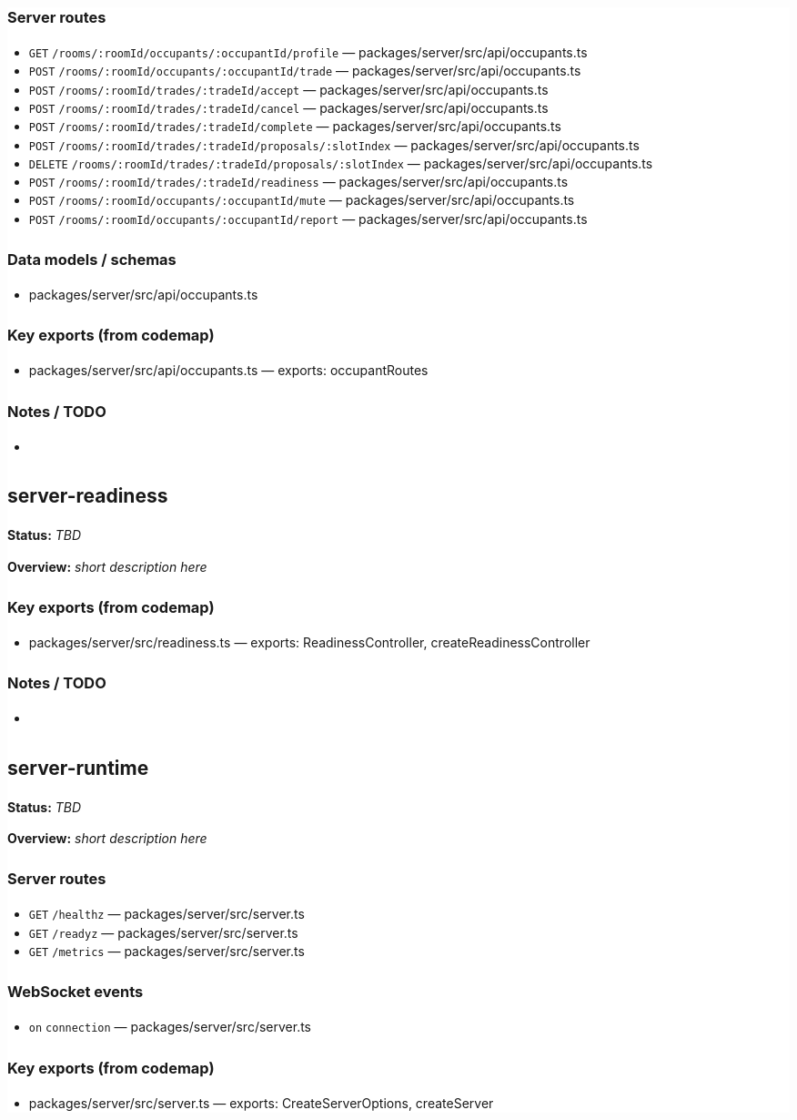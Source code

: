 ### Server routes
- `GET` `/rooms/:roomId/occupants/:occupantId/profile` — packages/server/src/api/occupants.ts
- `POST` `/rooms/:roomId/occupants/:occupantId/trade` — packages/server/src/api/occupants.ts
- `POST` `/rooms/:roomId/trades/:tradeId/accept` — packages/server/src/api/occupants.ts
- `POST` `/rooms/:roomId/trades/:tradeId/cancel` — packages/server/src/api/occupants.ts
- `POST` `/rooms/:roomId/trades/:tradeId/complete` — packages/server/src/api/occupants.ts
- `POST` `/rooms/:roomId/trades/:tradeId/proposals/:slotIndex` — packages/server/src/api/occupants.ts
- `DELETE` `/rooms/:roomId/trades/:tradeId/proposals/:slotIndex` — packages/server/src/api/occupants.ts
- `POST` `/rooms/:roomId/trades/:tradeId/readiness` — packages/server/src/api/occupants.ts
- `POST` `/rooms/:roomId/occupants/:occupantId/mute` — packages/server/src/api/occupants.ts
- `POST` `/rooms/:roomId/occupants/:occupantId/report` — packages/server/src/api/occupants.ts

### Data models / schemas
- packages/server/src/api/occupants.ts

### Key exports (from codemap)
- packages/server/src/api/occupants.ts — exports: occupantRoutes

### Notes / TODO
- 

## server-readiness

**Status:** _TBD_

**Overview:** _short description here_

### Key exports (from codemap)
- packages/server/src/readiness.ts — exports: ReadinessController, createReadinessController

### Notes / TODO
- 

## server-runtime

**Status:** _TBD_

**Overview:** _short description here_

### Server routes
- `GET` `/healthz` — packages/server/src/server.ts
- `GET` `/readyz` — packages/server/src/server.ts
- `GET` `/metrics` — packages/server/src/server.ts

### WebSocket events
- `on` `connection` — packages/server/src/server.ts

### Key exports (from codemap)
- packages/server/src/server.ts — exports: CreateServerOptions, createServer
